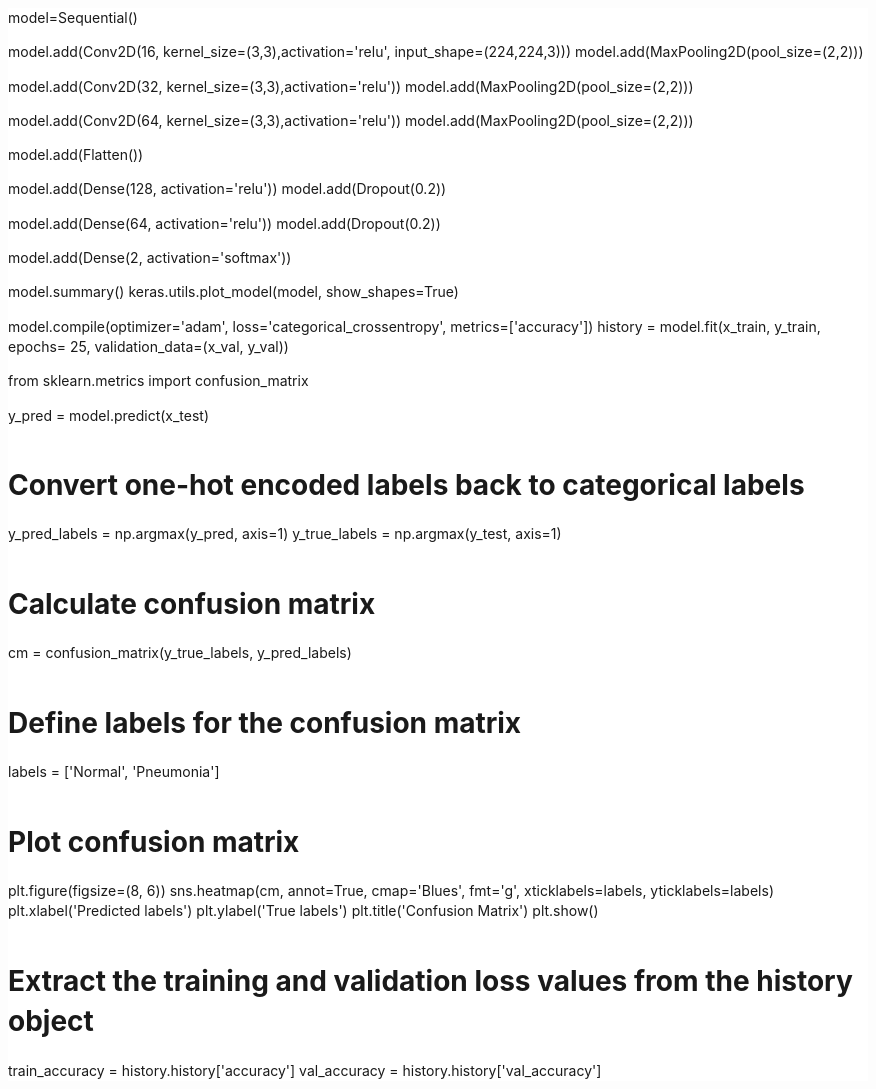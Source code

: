 model=Sequential()

model.add(Conv2D(16, kernel_size=(3,3),activation='relu', input_shape=(224,224,3)))
model.add(MaxPooling2D(pool_size=(2,2)))

model.add(Conv2D(32, kernel_size=(3,3),activation='relu'))
model.add(MaxPooling2D(pool_size=(2,2)))

model.add(Conv2D(64, kernel_size=(3,3),activation='relu'))
model.add(MaxPooling2D(pool_size=(2,2)))

model.add(Flatten())

model.add(Dense(128, activation='relu'))
model.add(Dropout(0.2))

model.add(Dense(64, activation='relu'))
model.add(Dropout(0.2))

model.add(Dense(2, activation='softmax'))

model.summary()
keras.utils.plot_model(model, show_shapes=True) 

model.compile(optimizer='adam', loss='categorical_crossentropy', metrics=['accuracy'])
history = model.fit(x_train, y_train, epochs= 25, validation_data=(x_val, y_val))

from sklearn.metrics import confusion_matrix

y_pred = model.predict(x_test)

# Convert one-hot encoded labels back to categorical labels
y_pred_labels = np.argmax(y_pred, axis=1)
y_true_labels = np.argmax(y_test, axis=1)

# Calculate confusion matrix
cm = confusion_matrix(y_true_labels, y_pred_labels)

# Define labels for the confusion matrix
labels = ['Normal', 'Pneumonia']

# Plot confusion matrix
plt.figure(figsize=(8, 6))
sns.heatmap(cm, annot=True, cmap='Blues', fmt='g', xticklabels=labels, yticklabels=labels)
plt.xlabel('Predicted labels')
plt.ylabel('True labels')
plt.title('Confusion Matrix')
plt.show()

# Extract the training and validation loss values from the history object
train_accuracy = history.history['accuracy']
val_accuracy = history.history['val_accuracy']
